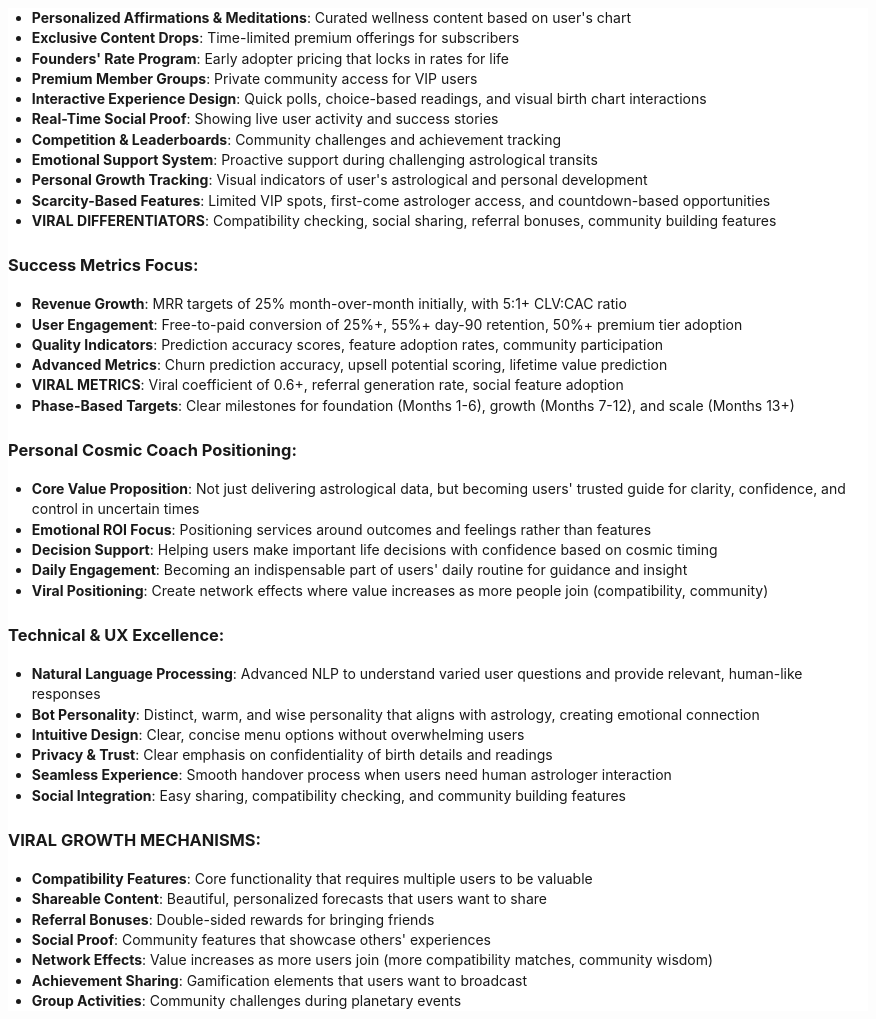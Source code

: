 - **Personalized Affirmations & Meditations**: Curated wellness content based on user's chart
- **Exclusive Content Drops**: Time-limited premium offerings for subscribers
- **Founders' Rate Program**: Early adopter pricing that locks in rates for life
- **Premium Member Groups**: Private community access for VIP users
- **Interactive Experience Design**: Quick polls, choice-based readings, and visual birth chart interactions
- **Real-Time Social Proof**: Showing live user activity and success stories
- **Competition & Leaderboards**: Community challenges and achievement tracking
- **Emotional Support System**: Proactive support during challenging astrological transits
- **Personal Growth Tracking**: Visual indicators of user's astrological and personal development
- **Scarcity-Based Features**: Limited VIP spots, first-come astrologer access, and countdown-based opportunities
- **VIRAL DIFFERENTIATORS**: Compatibility checking, social sharing, referral bonuses, community building features

### Success Metrics Focus:
- **Revenue Growth**: MRR targets of 25% month-over-month initially, with 5:1+ CLV:CAC ratio
- **User Engagement**: Free-to-paid conversion of 25%+, 55%+ day-90 retention, 50%+ premium tier adoption
- **Quality Indicators**: Prediction accuracy scores, feature adoption rates, community participation
- **Advanced Metrics**: Churn prediction accuracy, upsell potential scoring, lifetime value prediction
- **VIRAL METRICS**: Viral coefficient of 0.6+, referral generation rate, social feature adoption
- **Phase-Based Targets**: Clear milestones for foundation (Months 1-6), growth (Months 7-12), and scale (Months 13+)

### Personal Cosmic Coach Positioning:
- **Core Value Proposition**: Not just delivering astrological data, but becoming users' trusted guide for clarity, confidence, and control in uncertain times
- **Emotional ROI Focus**: Positioning services around outcomes and feelings rather than features
- **Decision Support**: Helping users make important life decisions with confidence based on cosmic timing
- **Daily Engagement**: Becoming an indispensable part of users' daily routine for guidance and insight
- **Viral Positioning**: Create network effects where value increases as more people join (compatibility, community)

### Technical & UX Excellence:
- **Natural Language Processing**: Advanced NLP to understand varied user questions and provide relevant, human-like responses
- **Bot Personality**: Distinct, warm, and wise personality that aligns with astrology, creating emotional connection
- **Intuitive Design**: Clear, concise menu options without overwhelming users
- **Privacy & Trust**: Clear emphasis on confidentiality of birth details and readings
- **Seamless Experience**: Smooth handover process when users need human astrologer interaction
- **Social Integration**: Easy sharing, compatibility checking, and community building features

### VIRAL GROWTH MECHANISMS:
- **Compatibility Features**: Core functionality that requires multiple users to be valuable
- **Shareable Content**: Beautiful, personalized forecasts that users want to share
- **Referral Bonuses**: Double-sided rewards for bringing friends
- **Social Proof**: Community features that showcase others' experiences
- **Network Effects**: Value increases as more users join (more compatibility matches, community wisdom)
- **Achievement Sharing**: Gamification elements that users want to broadcast
- **Group Activities**: Community challenges during planetary events
